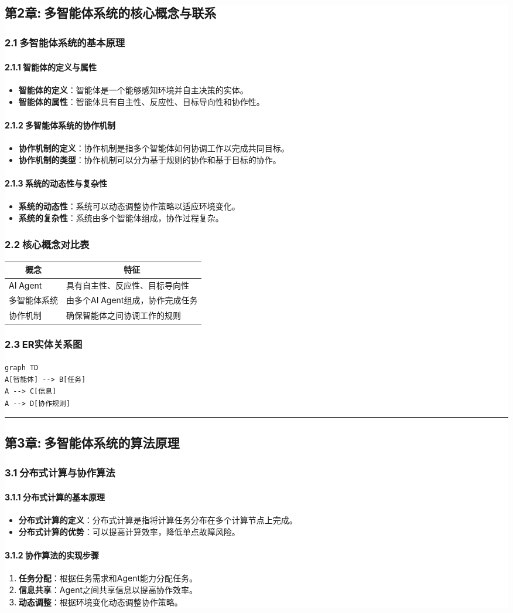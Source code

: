 
## 第2章: 多智能体系统的核心概念与联系

### 2.1 多智能体系统的基本原理

#### 2.1.1 智能体的定义与属性
- **智能体的定义**：智能体是一个能够感知环境并自主决策的实体。
- **智能体的属性**：智能体具有自主性、反应性、目标导向性和协作性。

#### 2.1.2 多智能体系统的协作机制
- **协作机制的定义**：协作机制是指多个智能体如何协调工作以完成共同目标。
- **协作机制的类型**：协作机制可以分为基于规则的协作和基于目标的协作。

#### 2.1.3 系统的动态性与复杂性
- **系统的动态性**：系统可以动态调整协作策略以适应环境变化。
- **系统的复杂性**：系统由多个智能体组成，协作过程复杂。

### 2.2 核心概念对比表

| 概念                | 特征                              |
|---------------------|-----------------------------------|
| AI Agent            | 具有自主性、反应性、目标导向性    |
| 多智能体系统         | 由多个AI Agent组成，协作完成任务  |
| 协作机制            | 确保智能体之间协调工作的规则      |

### 2.3 ER实体关系图

```mermaid
graph TD
A[智能体] --> B[任务]
A --> C[信息]
A --> D[协作规则]
```

---

## 第3章: 多智能体系统的算法原理

### 3.1 分布式计算与协作算法

#### 3.1.1 分布式计算的基本原理
- **分布式计算的定义**：分布式计算是指将计算任务分布在多个计算节点上完成。
- **分布式计算的优势**：可以提高计算效率，降低单点故障风险。

#### 3.1.2 协作算法的实现步骤
1. **任务分配**：根据任务需求和Agent能力分配任务。
2. **信息共享**：Agent之间共享信息以提高协作效率。
3. **动态调整**：根据环境变化动态调整协作策略。
